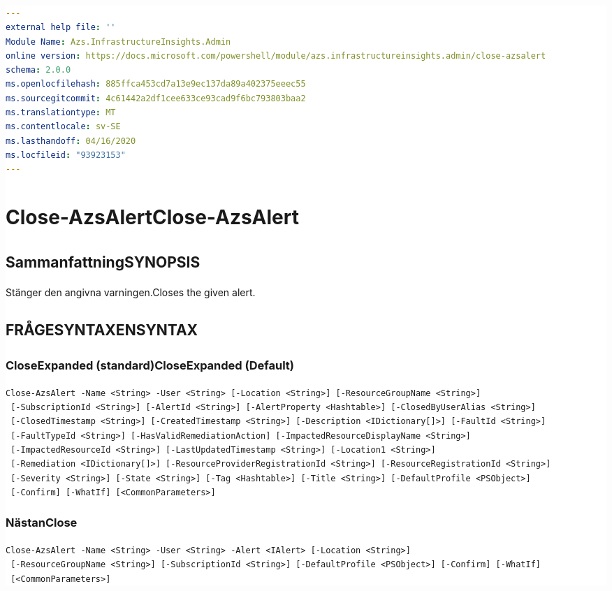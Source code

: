 ```yaml
---
external help file: ''
Module Name: Azs.InfrastructureInsights.Admin
online version: https://docs.microsoft.com/powershell/module/azs.infrastructureinsights.admin/close-azsalert
schema: 2.0.0
ms.openlocfilehash: 885ffca453cd7a13e9ec137da89a402375eeec55
ms.sourcegitcommit: 4c61442a2df1cee633ce93cad9f6bc793803baa2
ms.translationtype: MT
ms.contentlocale: sv-SE
ms.lasthandoff: 04/16/2020
ms.locfileid: "93923153"
---
```

# <span data-ttu-id="65faa-101">Close-AzsAlert</span><span class="sxs-lookup"><span data-stu-id="65faa-101">Close-AzsAlert</span></span>

## <span data-ttu-id="65faa-102">Sammanfattning</span><span class="sxs-lookup"><span data-stu-id="65faa-102">SYNOPSIS</span></span>
<span data-ttu-id="65faa-103">Stänger den angivna varningen.</span><span class="sxs-lookup"><span data-stu-id="65faa-103">Closes the given alert.</span></span>

## <span data-ttu-id="65faa-104">FRÅGESYNTAXEN</span><span class="sxs-lookup"><span data-stu-id="65faa-104">SYNTAX</span></span>

### <span data-ttu-id="65faa-105">CloseExpanded (standard)</span><span class="sxs-lookup"><span data-stu-id="65faa-105">CloseExpanded (Default)</span></span>
```
Close-AzsAlert -Name <String> -User <String> [-Location <String>] [-ResourceGroupName <String>]
 [-SubscriptionId <String>] [-AlertId <String>] [-AlertProperty <Hashtable>] [-ClosedByUserAlias <String>]
 [-ClosedTimestamp <String>] [-CreatedTimestamp <String>] [-Description <IDictionary[]>] [-FaultId <String>]
 [-FaultTypeId <String>] [-HasValidRemediationAction] [-ImpactedResourceDisplayName <String>]
 [-ImpactedResourceId <String>] [-LastUpdatedTimestamp <String>] [-Location1 <String>]
 [-Remediation <IDictionary[]>] [-ResourceProviderRegistrationId <String>] [-ResourceRegistrationId <String>]
 [-Severity <String>] [-State <String>] [-Tag <Hashtable>] [-Title <String>] [-DefaultProfile <PSObject>]
 [-Confirm] [-WhatIf] [<CommonParameters>]
```

### <span data-ttu-id="65faa-106">Nästan</span><span class="sxs-lookup"><span data-stu-id="65faa-106">Close</span></span>
```
Close-AzsAlert -Name <String> -User <String> -Alert <IAlert> [-Location <String>]
 [-ResourceGroupName <String>] [-SubscriptionId <String>] [-DefaultProfile <PSObject>] [-Confirm] [-WhatIf]
 [<CommonParameters>]
```

